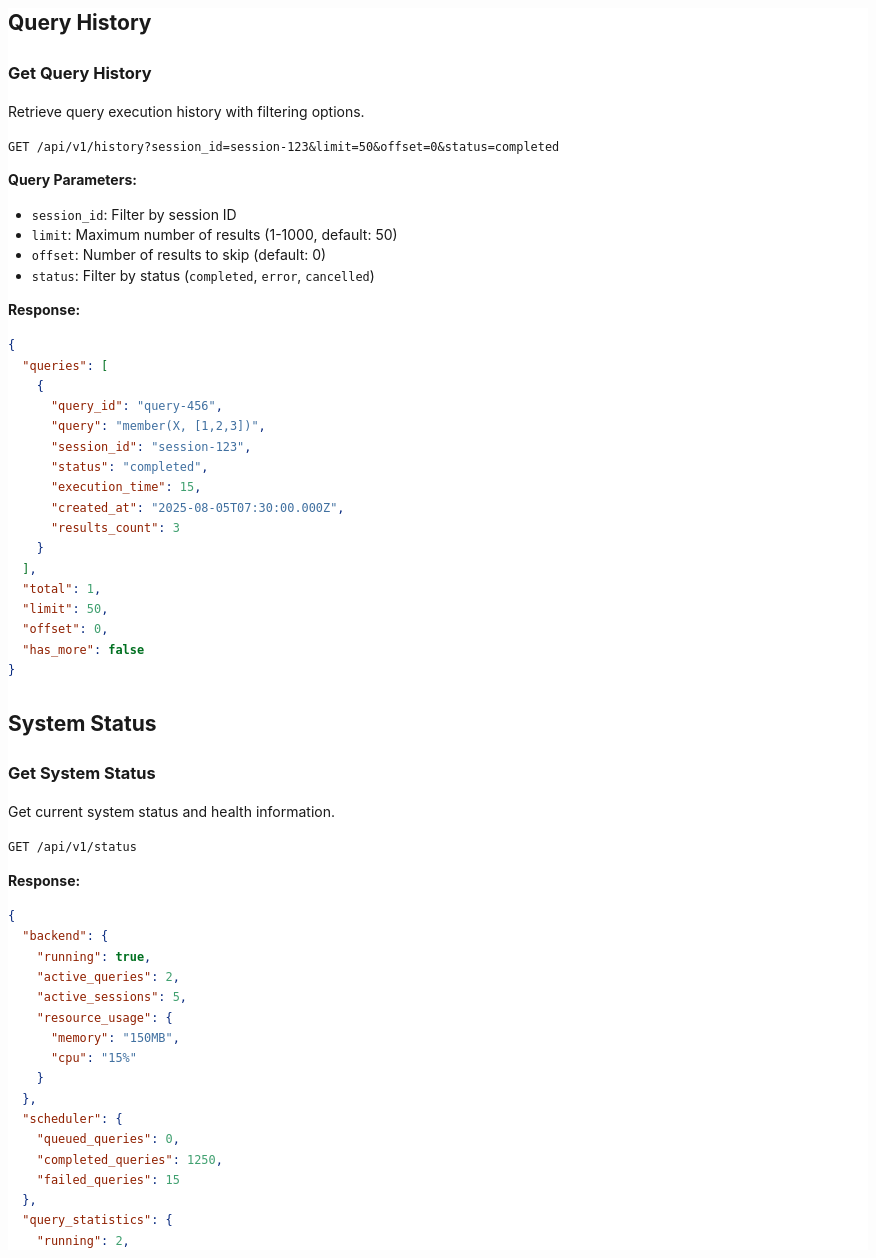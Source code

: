 ## Query History

### Get Query History

Retrieve query execution history with filtering options.

```http
GET /api/v1/history?session_id=session-123&limit=50&offset=0&status=completed
```

**Query Parameters:**
- `session_id`: Filter by session ID
- `limit`: Maximum number of results (1-1000, default: 50)
- `offset`: Number of results to skip (default: 0)
- `status`: Filter by status (`completed`, `error`, `cancelled`)

**Response:**
```json
{
  "queries": [
    {
      "query_id": "query-456",
      "query": "member(X, [1,2,3])",
      "session_id": "session-123",
      "status": "completed",
      "execution_time": 15,
      "created_at": "2025-08-05T07:30:00.000Z",
      "results_count": 3
    }
  ],
  "total": 1,
  "limit": 50,
  "offset": 0,
  "has_more": false
}
```

## System Status

### Get System Status

Get current system status and health information.

```http
GET /api/v1/status
```

**Response:**
```json
{
  "backend": {
    "running": true,
    "active_queries": 2,
    "active_sessions": 5,
    "resource_usage": {
      "memory": "150MB",
      "cpu": "15%"
    }
  },
  "scheduler": {
    "queued_queries": 0,
    "completed_queries": 1250,
    "failed_queries": 15
  },
  "query_statistics": {
    "running": 2,
```